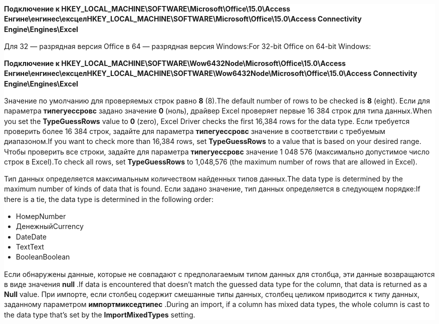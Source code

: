 **<span data-ttu-id="d0cc0-203">Подключение к HKEY_LOCAL_MACHINE\SOFTWARE\Microsoft\Office\15.0\Access Енгине\енгинес\ексцел</span><span class="sxs-lookup"><span data-stu-id="d0cc0-203">HKEY_LOCAL_MACHINE\SOFTWARE\Microsoft\Office\15.0\Access Connectivity Engine\Engines\Excel</span></span>**

<span data-ttu-id="d0cc0-204">Для 32 — разрядная версия Office в 64 — разрядная версия Windows:</span><span class="sxs-lookup"><span data-stu-id="d0cc0-204">For 32-bit Office on 64-bit Windows:</span></span>

**<span data-ttu-id="d0cc0-205">Подключение к HKEY_LOCAL_MACHINE\SOFTWARE\Wow6432Node\Microsoft\Office\15.0\Access Енгине\енгинес\ексцел</span><span class="sxs-lookup"><span data-stu-id="d0cc0-205">HKEY_LOCAL_MACHINE\SOFTWARE\Wow6432Node\Microsoft\Office\15.0\Access Connectivity Engine\Engines\Excel</span></span>**

<span data-ttu-id="d0cc0-206">Значение по умолчанию для проверяемых строк равно **8** (8).</span><span class="sxs-lookup"><span data-stu-id="d0cc0-206">The default number of rows to be checked is **8** (eight).</span></span> <span data-ttu-id="d0cc0-207">Если для параметра **типегуессровс** задано значение **0** (ноль), драйвер Excel проверяет первые 16 384 строк для типа данных.</span><span class="sxs-lookup"><span data-stu-id="d0cc0-207">When you set the **TypeGuessRows** value to **0** (zero), Excel Driver checks the first 16,384 rows for the data type.</span></span> <span data-ttu-id="d0cc0-208">Если требуется проверить более 16 384 строк, задайте для параметра **типегуессровс** значение в соответствии с требуемым диапазоном.</span><span class="sxs-lookup"><span data-stu-id="d0cc0-208">If you want to check more than 16,384 rows, set **TypeGuessRows** to a value that is based on your desired range.</span></span> <span data-ttu-id="d0cc0-209">Чтобы проверить все строки, задайте для параметра **типегуессровс** значение 1 048 576 (максимально допустимое число строк в Excel).</span><span class="sxs-lookup"><span data-stu-id="d0cc0-209">To check all rows, set **TypeGuessRows** to 1,048,576 (the maximum number of rows that are allowed in Excel).</span></span>
 
<span data-ttu-id="d0cc0-210">Тип данных определяется максимальным количеством найденных типов данных.</span><span class="sxs-lookup"><span data-stu-id="d0cc0-210">The data type is determined by the maximum number of kinds of data that is found.</span></span> <span data-ttu-id="d0cc0-211">Если задано значение, тип данных определяется в следующем порядке:</span><span class="sxs-lookup"><span data-stu-id="d0cc0-211">If there is a tie, the data type is determined in the following order:</span></span>

- <span data-ttu-id="d0cc0-212">Номер</span><span class="sxs-lookup"><span data-stu-id="d0cc0-212">Number</span></span>
- <span data-ttu-id="d0cc0-213">Денежный</span><span class="sxs-lookup"><span data-stu-id="d0cc0-213">Currency</span></span>
- <span data-ttu-id="d0cc0-214">Date</span><span class="sxs-lookup"><span data-stu-id="d0cc0-214">Date</span></span>
- <span data-ttu-id="d0cc0-215">Text</span><span class="sxs-lookup"><span data-stu-id="d0cc0-215">Text</span></span>
- <span data-ttu-id="d0cc0-216">Boolean</span><span class="sxs-lookup"><span data-stu-id="d0cc0-216">Boolean</span></span>

<span data-ttu-id="d0cc0-217">Если обнаружены данные, которые не совпадают с предполагаемым типом данных для столбца, эти данные возвращаются в виде значения **null** .</span><span class="sxs-lookup"><span data-stu-id="d0cc0-217">If data is encountered that doesn’t match the guessed data type for the column, that data is returned as a **Null** value.</span></span> <span data-ttu-id="d0cc0-218">При импорте, если столбец содержит смешанные типы данных, столбец целиком приводится к типу данных, заданному параметром **импортмикседтипес** .</span><span class="sxs-lookup"><span data-stu-id="d0cc0-218">During an import, if a column has mixed data types, the whole column is cast to the data type that’s set by the **ImportMixedTypes** setting.</span></span>
